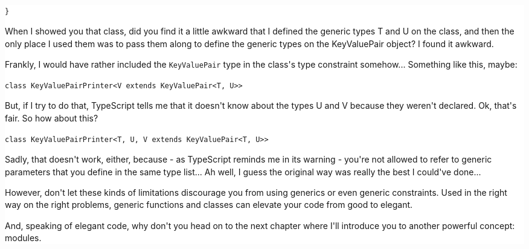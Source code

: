 	}
	
When I showed you that class, did you find it a little awkward that I defined the generic types T and U on the class, and then the only place I used them was to pass them along to define the generic types on the KeyValuePair object?  I found it awkward.  

Frankly, I would have rather included the `KeyValuePair` type in the class's type constraint somehow...  Something like this, maybe:

	class KeyValuePairPrinter<V extends KeyValuePair<T, U>>

But, if I try to do that, TypeScript tells me that it doesn't know about the types U and V because they weren't declared.
Ok, that's fair.  So how about this?

	class KeyValuePairPrinter<T, U, V extends KeyValuePair<T, U>>
	
Sadly, that doesn't work, either, because - as TypeScript reminds me in its warning - you're not allowed to refer to generic parameters that you define in the same type list...  Ah well, I guess the original way was really the best I could've done...

However, don't let these kinds of limitations discourage you from using generics or even generic constraints.  Used in the right way on the right problems, generic functions and classes can elevate your code from good to elegant.

And, speaking of elegant code, why don't you head on to the next chapter where I'll introduce you to another powerful concept:  modules.

